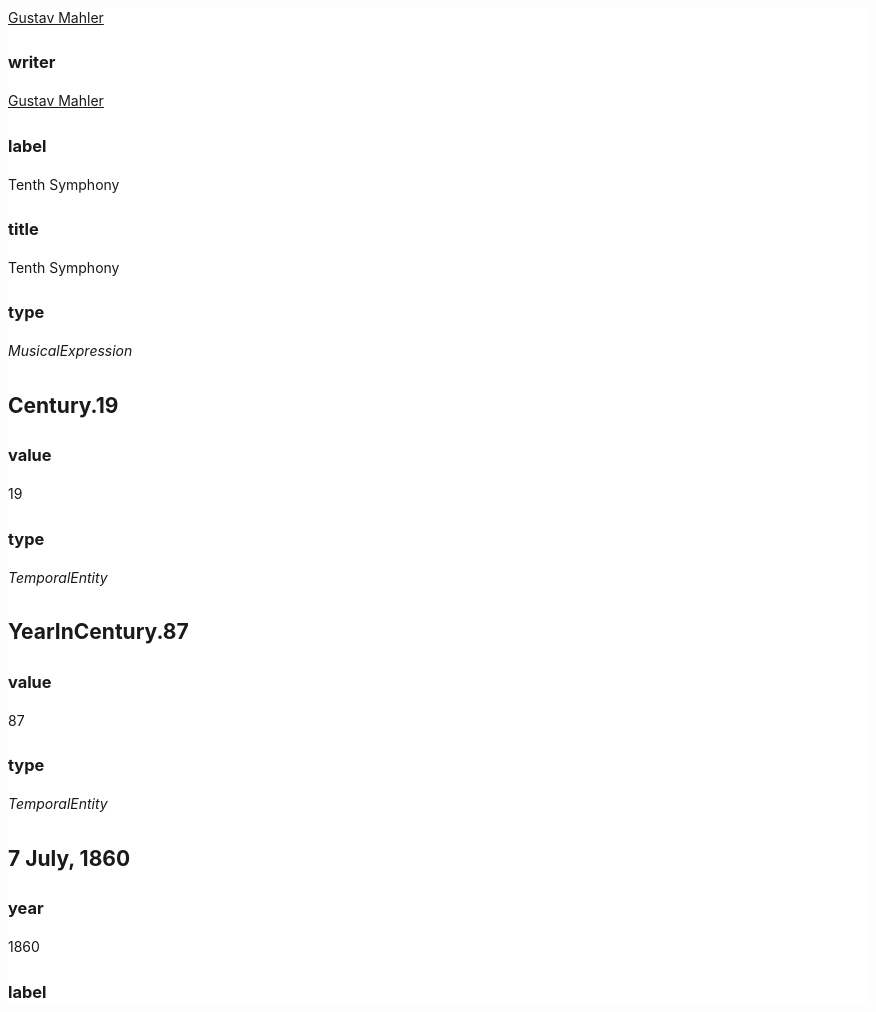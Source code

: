 
[Gustav Mahler](#Gustav-Mahler)

### writer


[Gustav Mahler](#Gustav-Mahler)

### label


Tenth Symphony

### title


Tenth Symphony

### type


*MusicalExpression*

## Century.19

### value


19

### type


*TemporalEntity*

## YearInCentury.87

### value


87

### type


*TemporalEntity*

## 7 July, 1860

### year


1860

### label
